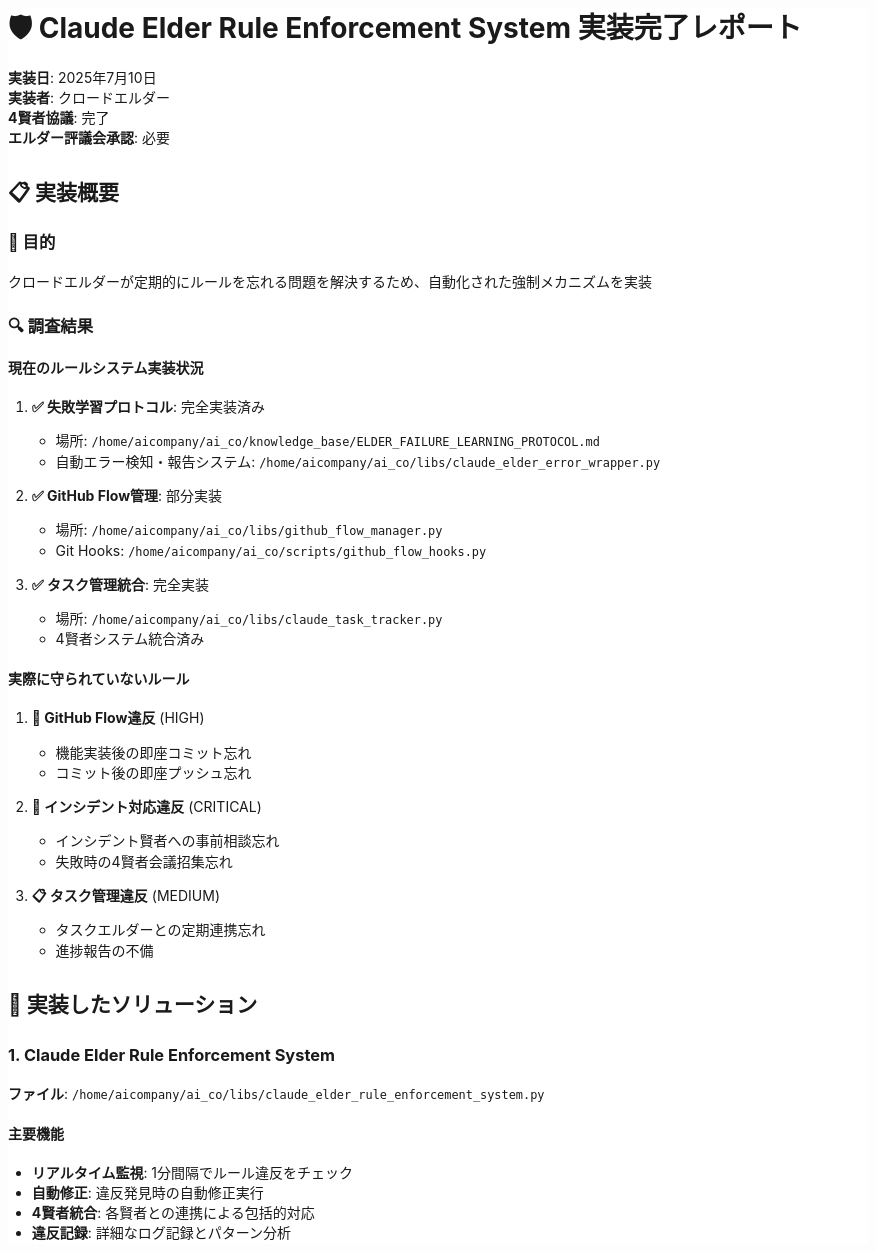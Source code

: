 # 🛡️ Claude Elder Rule Enforcement System 実装完了レポート

**実装日**: 2025年7月10日  
**実装者**: クロードエルダー  
**4賢者協議**: 完了  
**エルダー評議会承認**: 必要

## 📋 実装概要

### 🎯 目的
クロードエルダーが定期的にルールを忘れる問題を解決するため、自動化された強制メカニズムを実装

### 🔍 調査結果

#### 現在のルールシステム実装状況
1. **✅ 失敗学習プロトコル**: 完全実装済み
   - 場所: `/home/aicompany/ai_co/knowledge_base/ELDER_FAILURE_LEARNING_PROTOCOL.md`
   - 自動エラー検知・報告システム: `/home/aicompany/ai_co/libs/claude_elder_error_wrapper.py`

2. **✅ GitHub Flow管理**: 部分実装
   - 場所: `/home/aicompany/ai_co/libs/github_flow_manager.py`
   - Git Hooks: `/home/aicompany/ai_co/scripts/github_flow_hooks.py`

3. **✅ タスク管理統合**: 完全実装
   - 場所: `/home/aicompany/ai_co/libs/claude_task_tracker.py`
   - 4賢者システム統合済み

#### 実際に守られていないルール
1. **🚨 GitHub Flow違反** (HIGH)
   - 機能実装後の即座コミット忘れ
   - コミット後の即座プッシュ忘れ

2. **🚨 インシデント対応違反** (CRITICAL)
   - インシデント賢者への事前相談忘れ
   - 失敗時の4賢者会議招集忘れ

3. **📋 タスク管理違反** (MEDIUM)
   - タスクエルダーとの定期連携忘れ
   - 進捗報告の不備

## 🔧 実装したソリューション

### 1. Claude Elder Rule Enforcement System
**ファイル**: `/home/aicompany/ai_co/libs/claude_elder_rule_enforcement_system.py`

#### 主要機能
- **リアルタイム監視**: 1分間隔でルール違反をチェック
- **自動修正**: 違反発見時の自動修正実行
- **4賢者統合**: 各賢者との連携による包括的対応
- **違反記録**: 詳細なログ記録とパターン分析
